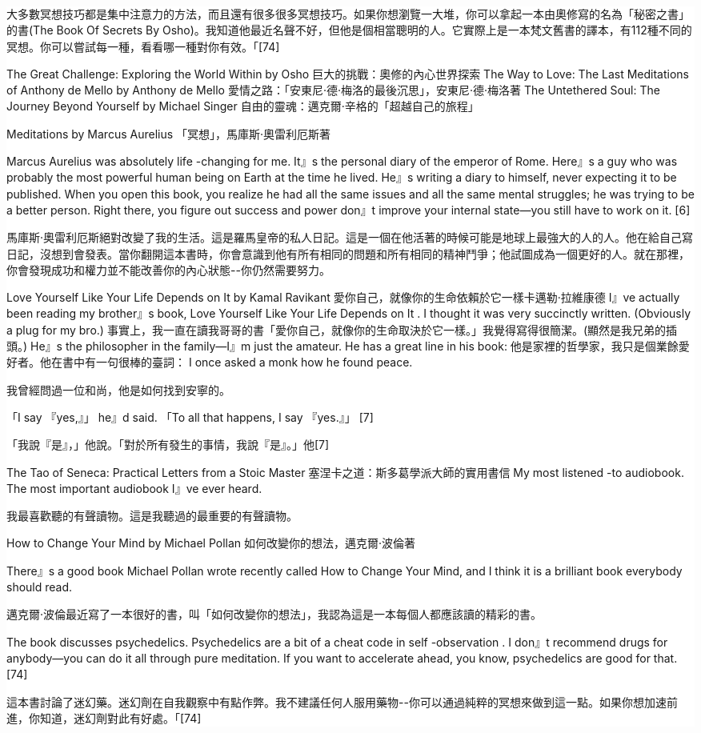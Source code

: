 大多數冥想技巧都是集中注意力的方法，而且還有很多很多冥想技巧。如果你想瀏覽一大堆，你可以拿起一本由奧修寫的名為「秘密之書」的書(The Book Of Secrets By Osho)。我知道他最近名聲不好，但他是個相當聰明的人。它實際上是一本梵文舊書的譯本，有112種不同的冥想。你可以嘗試每一種，看看哪一種對你有效。「[74]

The Great Challenge: Exploring the World Within by Osho
巨大的挑戰：奧修的內心世界探索
The Way to Love: The Last Meditations of Anthony de Mello by Anthony de Mello
愛情之路：「安東尼·德·梅洛的最後沉思」，安東尼·德·梅洛著
The Untethered Soul: The Journey Beyond Yourself by Michael Singer
自由的靈魂：邁克爾·辛格的「超越自己的旅程」

Meditations by Marcus Aurelius
「冥想」，馬庫斯·奧雷利厄斯著

Marcus Aurelius was absolutely life -changing for me. It』s the personal diary of the emperor of Rome. Here』s a guy who was probably the most powerful human being on Earth at the time he lived. He』s writing a diary to himself, never expecting it to be published. When you open this book, you realize he had all the same issues and all the same mental struggles; he was trying to be a better person. Right there, you figure out success and power don』t improve your internal state—you still have to work on it. [6]

馬庫斯·奧雷利厄斯絕對改變了我的生活。這是羅馬皇帝的私人日記。這是一個在他活著的時候可能是地球上最強大的人的人。他在給自己寫日記，沒想到會發表。當你翻開這本書時，你會意識到他有所有相同的問題和所有相同的精神鬥爭；他試圖成為一個更好的人。就在那裡，你會發現成功和權力並不能改善你的內心狀態--你仍然需要努力。

Love Yourself Like Your Life Depends on It by Kamal Ravikant
愛你自己，就像你的生命依賴於它一樣卡邁勒·拉維康德
I』ve actually been reading my brother』s book, Love Yourself Like Your Life Depends on It . I thought it was very succinctly written. (Obviously a plug for my bro.)
事實上，我一直在讀我哥哥的書「愛你自己，就像你的生命取決於它一樣。」我覺得寫得很簡潔。(顯然是我兄弟的插頭。)
He』s the philosopher in the family—I』m just the amateur. He has a great line in his book:
他是家裡的哲學家，我只是個業餘愛好者。他在書中有一句很棒的臺詞：
I once asked a monk how he found peace.

我曾經問過一位和尚，他是如何找到安寧的。

「I say 『yes,』」 he』d said. 「To all that happens, I say 『yes.』」 [7]

「我說『是』，」他說。「對於所有發生的事情，我說『是』。」他[7]

The Tao of Seneca: Practical Letters from a Stoic Master
塞涅卡之道：斯多葛學派大師的實用書信
My most listened -to audiobook. The most important audiobook I』ve ever heard.

我最喜歡聽的有聲讀物。這是我聽過的最重要的有聲讀物。

How to Change Your Mind by Michael Pollan
如何改變你的想法，邁克爾·波倫著

There』s a good book Michael Pollan wrote recently called How to Change Your Mind, and I think it is a brilliant book everybody should read.

邁克爾·波倫最近寫了一本很好的書，叫「如何改變你的想法」，我認為這是一本每個人都應該讀的精彩的書。

The book discusses psychedelics. Psychedelics are a bit of a cheat code in self -observation . I don』t recommend drugs for anybody—you can do it all through pure meditation. If you want to accelerate ahead, you know, psychedelics are good for that. [74]

這本書討論了迷幻藥。迷幻劑在自我觀察中有點作弊。我不建議任何人服用藥物--你可以通過純粹的冥想來做到這一點。如果你想加速前進，你知道，迷幻劑對此有好處。「[74]
